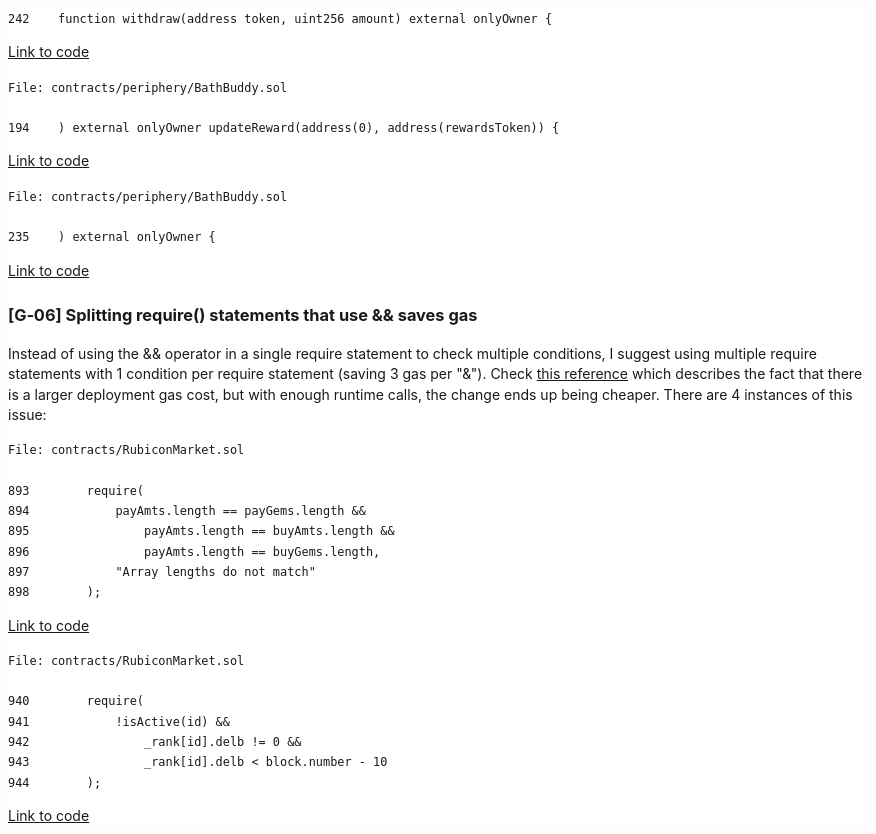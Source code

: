 ```solidity
242    function withdraw(address token, uint256 amount) external onlyOwner {
```
[Link to code](https://github.com/code-423n4/2023-04-rubicon/blob/511636d889742296a54392875a35e4c0c4727bb7/contracts/utilities/poolsUtility/Position.sol#L98-L242)

```solidity
File: contracts/periphery/BathBuddy.sol

194    ) external onlyOwner updateReward(address(0), address(rewardsToken)) {
```
[Link to code](https://github.com/code-423n4/2023-04-rubicon/blob/511636d889742296a54392875a35e4c0c4727bb7/contracts/periphery/BathBuddy.sol#L194)

```solidity
File: contracts/periphery/BathBuddy.sol

235    ) external onlyOwner {
```
[Link to code](https://github.com/code-423n4/2023-04-rubicon/blob/511636d889742296a54392875a35e4c0c4727bb7/contracts/periphery/BathBuddy.sol#L235)

### [G&#x2011;06]  Splitting require() statements that use && saves gas
Instead of using the && operator in a single require statement to check multiple conditions, I suggest using multiple require statements with 1 condition per require statement (saving 3 gas per "&").
Check  [this reference](https://github.com/code-423n4/2022-01-xdefi-findings/issues/128) which describes the fact that there is a larger deployment gas cost, but with enough runtime calls, the change ends up being cheaper.
There are 4 instances of this issue:

```solidity
File: contracts/RubiconMarket.sol

893        require(
894            payAmts.length == payGems.length &&
895                payAmts.length == buyAmts.length &&
896                payAmts.length == buyGems.length,
897            "Array lengths do not match"
898        );
```
[Link to code](https://github.com/code-423n4/2023-04-rubicon/blob/511636d889742296a54392875a35e4c0c4727bb7/contracts/RubiconMarket.sol#L893-L898)

```solidity
File: contracts/RubiconMarket.sol

940        require(
941            !isActive(id) &&
942                _rank[id].delb != 0 &&
943                _rank[id].delb < block.number - 10
944        );
```
[Link to code](https://github.com/code-423n4/2023-04-rubicon/blob/511636d889742296a54392875a35e4c0c4727bb7/contracts/RubiconMarket.sol#L940-L944)
